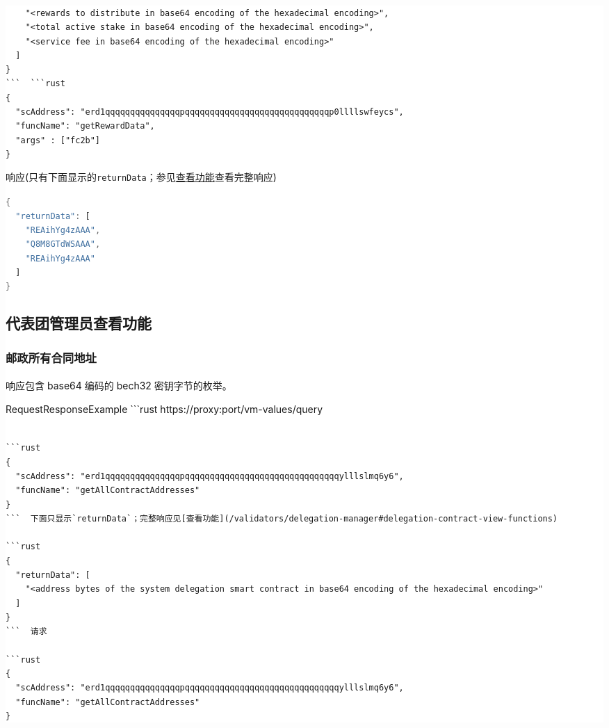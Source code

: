 ```
    "<rewards to distribute in base64 encoding of the hexadecimal encoding>",
    "<total active stake in base64 encoding of the hexadecimal encoding>",
    "<service fee in base64 encoding of the hexadecimal encoding>"
  ]
} 
```  ```rust
{
  "scAddress": "erd1qqqqqqqqqqqqqqqpqqqqqqqqqqqqqqqqqqqqqqqqqqqqqp0llllswfeycs",
  "funcName": "getRewardData",
  "args" : ["fc2b"]
} 
```

响应(只有下面显示的`returnData`；参见[查看功能](/validators/delegation-manager#delegation-contract-view-functions)查看完整响应)

```rust
{
  "returnData": [
    "REAihYg4zAAA",
    "Q8M8GTdWSAAA",
    "REAihYg4zAAA"
  ]
} 
``` 

## 代表团管理员查看功能

### 邮政所有合同地址

响应包含 base64 编码的 bech32 密钥字节的枚举。

RequestResponseExample ```rust
https://proxy:port/vm-values/query 
```

```rust
{
  "scAddress": "erd1qqqqqqqqqqqqqqqpqqqqqqqqqqqqqqqqqqqqqqqqqqqqqqqylllslmq6y6",
  "funcName": "getAllContractAddresses"
} 
```  下面只显示`returnData`；完整响应见[查看功能](/validators/delegation-manager#delegation-contract-view-functions)

```rust
{
  "returnData": [
    "<address bytes of the system delegation smart contract in base64 encoding of the hexadecimal encoding>"
  ]
} 
```  请求

```rust
{
  "scAddress": "erd1qqqqqqqqqqqqqqqpqqqqqqqqqqqqqqqqqqqqqqqqqqqqqqqylllslmq6y6",
  "funcName": "getAllContractAddresses"
} 
```
